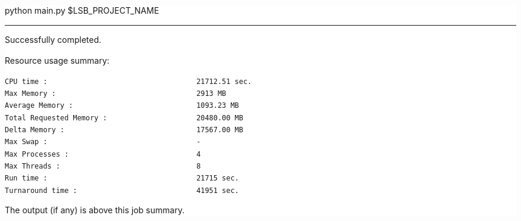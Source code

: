 python main.py $LSB_PROJECT_NAME


------------------------------------------------------------

Successfully completed.

Resource usage summary:

    CPU time :                                   21712.51 sec.
    Max Memory :                                 2913 MB
    Average Memory :                             1093.23 MB
    Total Requested Memory :                     20480.00 MB
    Delta Memory :                               17567.00 MB
    Max Swap :                                   -
    Max Processes :                              4
    Max Threads :                                8
    Run time :                                   21715 sec.
    Turnaround time :                            41951 sec.

The output (if any) is above this job summary.

